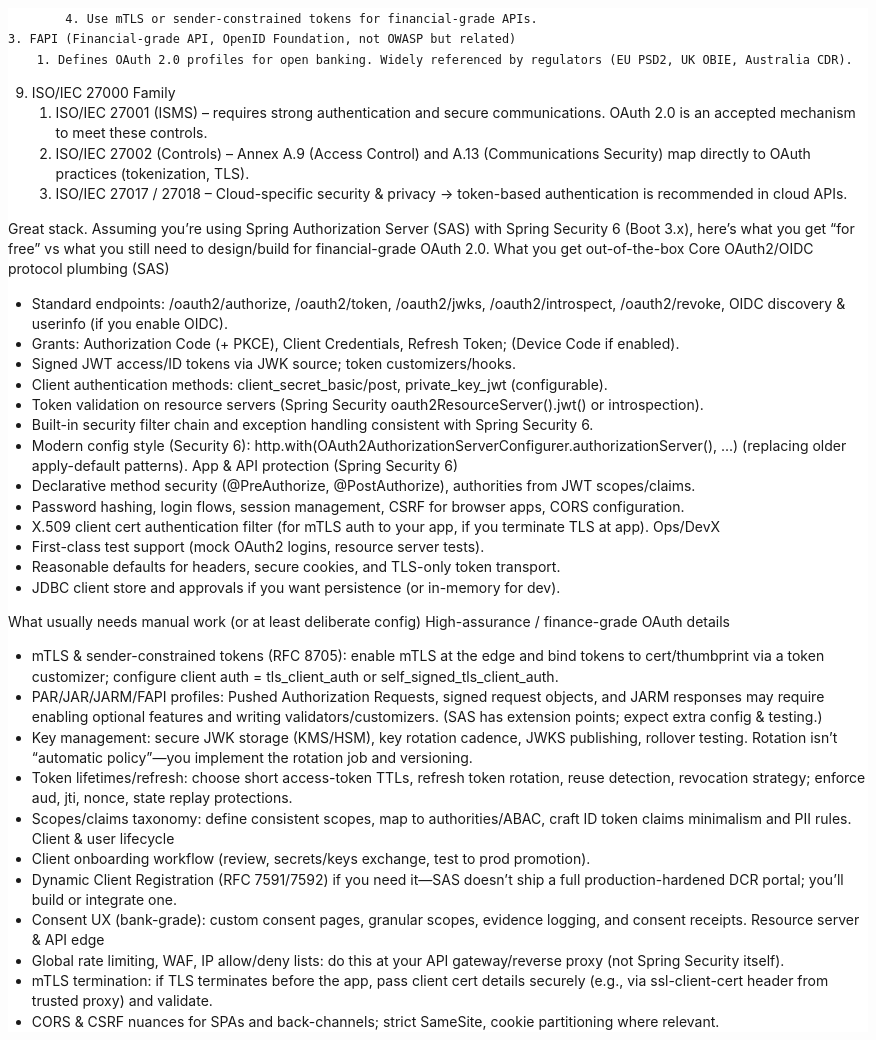             4. Use mTLS or sender-constrained tokens for financial-grade APIs.
    3. FAPI (Financial-grade API, OpenID Foundation, not OWASP but related)
        1. Defines OAuth 2.0 profiles for open banking. Widely referenced by regulators (EU PSD2, UK OBIE, Australia CDR).
9. ISO/IEC 27000 Family
    1. ISO/IEC 27001 (ISMS) – requires strong authentication and secure communications. OAuth 2.0 is an accepted mechanism to meet these controls.
    2. ISO/IEC 27002 (Controls) – Annex A.9 (Access Control) and A.13 (Communications Security) map directly to OAuth practices (tokenization, TLS).
    3. ISO/IEC 27017 / 27018 – Cloud-specific security & privacy → token-based authentication is recommended in cloud APIs.



Great stack. Assuming you’re using Spring Authorization Server (SAS) with Spring Security 6 (Boot 3.x), here’s what you get “for free” vs what you still need to design/build for financial-grade OAuth 2.0.
What you get out-of-the-box
Core OAuth2/OIDC protocol plumbing (SAS)
* Standard endpoints: /oauth2/authorize, /oauth2/token, /oauth2/jwks, /oauth2/introspect, /oauth2/revoke, OIDC discovery & userinfo (if you enable OIDC).
* Grants: Authorization Code (+ PKCE), Client Credentials, Refresh Token; (Device Code if enabled).
* Signed JWT access/ID tokens via JWK source; token customizers/hooks.
* Client authentication methods: client_secret_basic/post, private_key_jwt (configurable).
* Token validation on resource servers (Spring Security oauth2ResourceServer().jwt() or introspection).
* Built-in security filter chain and exception handling consistent with Spring Security 6.
* Modern config style (Security 6): http.with(OAuth2AuthorizationServerConfigurer.authorizationServer(), ...) (replacing older apply-default patterns).
App & API protection (Spring Security 6)
* Declarative method security (@PreAuthorize, @PostAuthorize), authorities from JWT scopes/claims.
* Password hashing, login flows, session management, CSRF for browser apps, CORS configuration.
* X.509 client cert authentication filter (for mTLS auth to your app, if you terminate TLS at app).
Ops/DevX
* First-class test support (mock OAuth2 logins, resource server tests).
* Reasonable defaults for headers, secure cookies, and TLS-only token transport.
* JDBC client store and approvals if you want persistence (or in-memory for dev).

What usually needs manual work (or at least deliberate config)
High-assurance / finance-grade OAuth details
* mTLS & sender-constrained tokens (RFC 8705): enable mTLS at the edge and bind tokens to cert/thumbprint via a token customizer; configure client auth = tls_client_auth or self_signed_tls_client_auth.
* PAR/JAR/JARM/FAPI profiles: Pushed Authorization Requests, signed request objects, and JARM responses may require enabling optional features and writing validators/customizers. (SAS has extension points; expect extra config & testing.)
* Key management: secure JWK storage (KMS/HSM), key rotation cadence, JWKS publishing, rollover testing. Rotation isn’t “automatic policy”—you implement the rotation job and versioning.
* Token lifetimes/refresh: choose short access-token TTLs, refresh token rotation, reuse detection, revocation strategy; enforce aud, jti, nonce, state replay protections.
* Scopes/claims taxonomy: define consistent scopes, map to authorities/ABAC, craft ID token claims minimalism and PII rules.
Client & user lifecycle
* Client onboarding workflow (review, secrets/keys exchange, test to prod promotion).
* Dynamic Client Registration (RFC 7591/7592) if you need it—SAS doesn’t ship a full production-hardened DCR portal; you’ll build or integrate one.
* Consent UX (bank-grade): custom consent pages, granular scopes, evidence logging, and consent receipts.
Resource server & API edge
* Global rate limiting, WAF, IP allow/deny lists: do this at your API gateway/reverse proxy (not Spring Security itself).
* mTLS termination: if TLS terminates before the app, pass client cert details securely (e.g., via ssl-client-cert header from trusted proxy) and validate.
* CORS & CSRF nuances for SPAs and back-channels; strict SameSite, cookie partitioning where relevant.